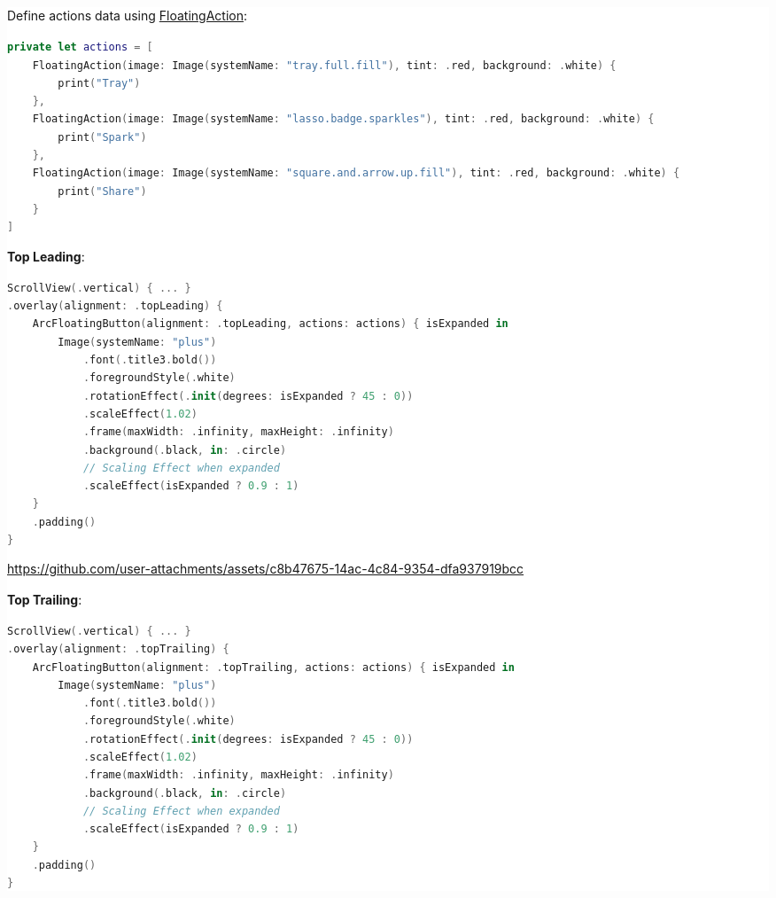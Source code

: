 Define actions data using [FloatingAction](#floatingaction):

```swift
private let actions = [
    FloatingAction(image: Image(systemName: "tray.full.fill"), tint: .red, background: .white) {
        print("Tray")
    },
    FloatingAction(image: Image(systemName: "lasso.badge.sparkles"), tint: .red, background: .white) {
        print("Spark")
    },
    FloatingAction(image: Image(systemName: "square.and.arrow.up.fill"), tint: .red, background: .white) {
        print("Share")
    }
]
```

**Top Leading**:

```swift
ScrollView(.vertical) { ... }
.overlay(alignment: .topLeading) {
    ArcFloatingButton(alignment: .topLeading, actions: actions) { isExpanded in
        Image(systemName: "plus")
            .font(.title3.bold())
            .foregroundStyle(.white)
            .rotationEffect(.init(degrees: isExpanded ? 45 : 0))
            .scaleEffect(1.02)
            .frame(maxWidth: .infinity, maxHeight: .infinity)
            .background(.black, in: .circle)
            // Scaling Effect when expanded
            .scaleEffect(isExpanded ? 0.9 : 1)
    }
    .padding()
}
```

https://github.com/user-attachments/assets/c8b47675-14ac-4c84-9354-dfa937919bcc

**Top Trailing**:

```swift
ScrollView(.vertical) { ... }
.overlay(alignment: .topTrailing) {
    ArcFloatingButton(alignment: .topTrailing, actions: actions) { isExpanded in
        Image(systemName: "plus")
            .font(.title3.bold())
            .foregroundStyle(.white)
            .rotationEffect(.init(degrees: isExpanded ? 45 : 0))
            .scaleEffect(1.02)
            .frame(maxWidth: .infinity, maxHeight: .infinity)
            .background(.black, in: .circle)
            // Scaling Effect when expanded
            .scaleEffect(isExpanded ? 0.9 : 1)
    }
    .padding()
}
```
